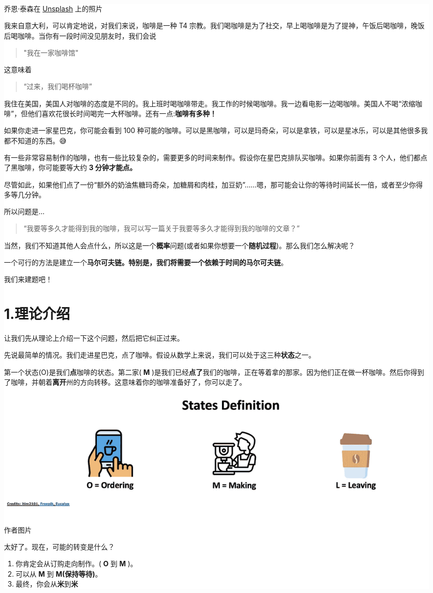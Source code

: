 乔恩·泰森在 [Unsplash](https://unsplash.com?utm_source=medium&utm_medium=referral) 上的照片

我来自意大利，可以肯定地说，对我们来说，咖啡是一种 T4 宗教。我们喝咖啡是为了社交，早上喝咖啡是为了提神，午饭后喝咖啡，晚饭后喝咖啡。当你有一段时间没见朋友时，我们会说

> "我在一家咖啡馆"

这意味着

> “过来，我们喝杯咖啡”

我住在美国，美国人对咖啡的态度是不同的。我上班时喝咖啡带走。我工作的时候喝咖啡。我一边看电影一边喝咖啡。美国人不喝“浓缩咖啡”，但他们喜欢花很长时间喝完一大杯咖啡。还有一点:**咖啡有多种！**

如果你走进一家星巴克，你可能会看到 100 种可能的咖啡。可以是黑咖啡，可以是玛奇朵，可以是拿铁，可以是星冰乐，可以是其他很多我都不知道的东西。😅

有一些非常容易制作的咖啡，也有一些比较复杂的，需要更多的时间来制作。假设你在星巴克排队买咖啡。如果你前面有 3 个人，他们都点了黑咖啡，你可能要等大约 **3 分钟才能点。**

尽管如此，如果他们点了一份“额外的奶油焦糖玛奇朵，加糖屑和肉桂，加豆奶”……嗯，那可能会让你的等待时间延长一倍，或者至少你得多等几分钟。

所以问题是…

> “我要等多久才能得到我的咖啡，我可以写一篇关于我要等多久才能得到我的咖啡的文章？”

当然，我们不知道其他人会点什么，所以这是一个**概率**问题(或者如果你想要一个**随机过程**)。那么我们怎么解决呢？

一个可行的方法是建立一个**马尔可夫链。**特别是，我们将需要一个**依赖于时间的马尔可夫链**。

我们来建题吧！

# 1.理论介绍

让我们先从理论上介绍一下这个问题，然后把它纠正过来。

先说最简单的情况。我们走进星巴克，点了咖啡。假设从数学上来说，我们可以处于这三种**状态**之一。

第一个状态(O)是我们**点**咖啡的状态。第二家( **M** )是我们已经**点了**我们的咖啡，正在等着拿的那家。因为他们正在做一杯咖啡。然后你得到了咖啡，并朝着**离开**州的方向转移。这意味着你的咖啡准备好了，你可以走了。

![](img/f30a1ff3b68e80c9ad5395dab53f6c9f.png)

作者图片

太好了。现在，可能的转变是什么？

1.  你肯定会从订购走向制作。( **O** 到 **M** )。
2.  可以从 **M** 到 **M(保持等待)**。
3.  最终，你会从**米**到**米**
